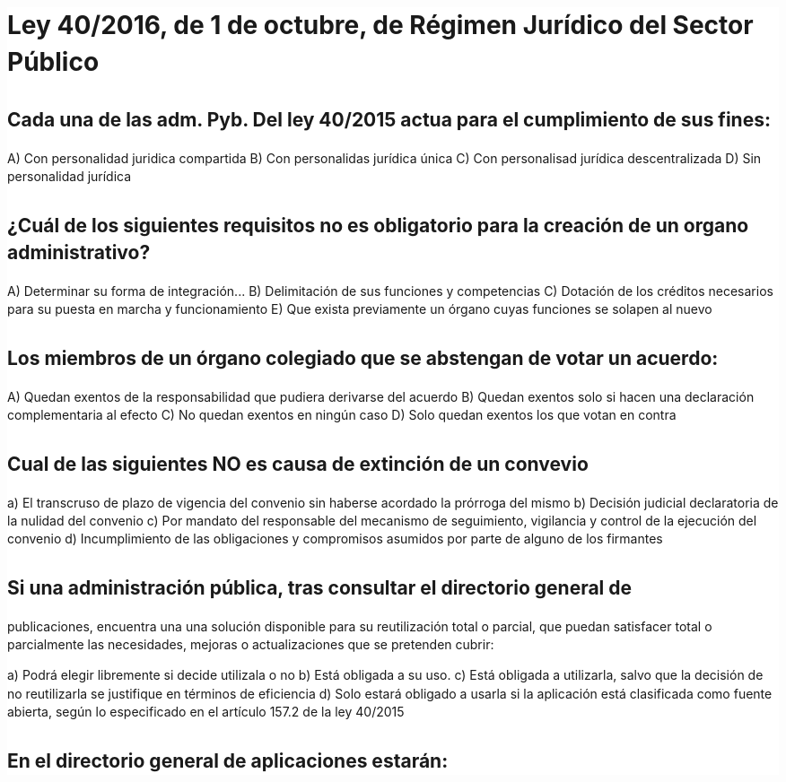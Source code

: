 
Ley 40/2016, de 1 de octubre, de Régimen Jurídico del Sector Público
=========================================================================

## Cada una de las adm. Pyb. Del ley 40/2015 actua para el cumplimiento de sus fines:

A) Con personalidad juridica compartida
B) Con personalidas jurídica única
C) Con personalisad jurídica descentralizada
D) Sin personalidad jurídica

## ¿Cuál de los siguientes requisitos no es obligatorio para la creación de un organo administrativo?

A) Determinar su forma de integración...
B) Delimitación de sus funciones y competencias
C) Dotación de los créditos necesarios para su puesta en marcha y funcionamiento
E) Que exista previamente un órgano cuyas funciones se solapen al nuevo

## Los miembros de un órgano colegiado que se abstengan de votar un acuerdo:

A) Quedan exentos de la responsabilidad que pudiera derivarse del acuerdo
B) Quedan exentos solo si hacen una declaración complementaria al efecto
C) No quedan exentos en ningún caso
D) Solo quedan exentos los que votan en contra

## Cual de las siguientes NO es causa de extinción de un convevio

a) El transcruso de plazo de vigencia del convenio sin haberse acordado la prórroga del mismo
b) Decisión judicial declaratoria de la nulidad del convenio
c) Por mandato del responsable del mecanismo de seguimiento, vigilancia y control de la ejecución del convenio 
d) Incumplimiento de  las obligaciones y compromisos asumidos por parte de alguno de los firmantes

## Si una administración pública, tras consultar el directorio general de
publicaciones, encuentra una una solución disponible para su reutilización
total o parcial, que puedan satisfacer total o parcialmente las necesidades,
mejoras o actualizaciones que se pretenden cubrir:

a) Podrá elegir libremente si decide utilizala o no
b) Está obligada a su uso.
c) Está obligada a utilizarla, salvo que la decisión de no reutilizarla se
justifique en términos de eficiencia
d) Solo estará obligado a usarla si la aplicación está clasificada como
fuente abierta, según lo especificado en el artículo 157.2 de la ley 40/2015

## En el directorio general de aplicaciones estarán:
